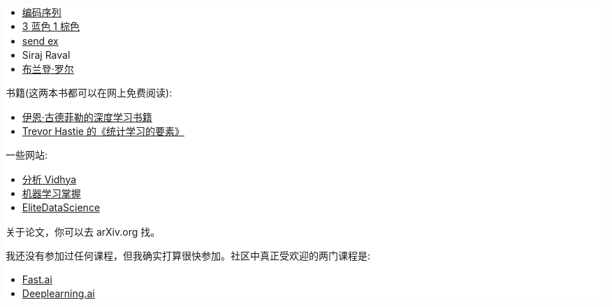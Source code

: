 *   [编码序列](https://www.youtube.com/user/shiffman)
*   [3 蓝色 1 棕色](https://www.youtube.com/channel/UCYO_jab_esuFRV4b17AJtAw)
*   [send ex](https://www.youtube.com/user/sentdex)
*   Siraj Raval
*   [布兰登·罗尔](https://www.youtube.com/user/BrandonRohrer)

书籍(这两本书都可以在网上免费阅读):

*   [伊恩·古德菲勒的深度学习书籍](http://www.deeplearningbook.org/)
*   [Trevor Hastie 的《统计学习的要素》](https://web.stanford.edu/~hastie/ElemStatLearn/)

一些网站:

*   [分析 Vidhya](https://www.analyticsvidhya.com/)
*   [机器学习掌握](https://machinelearningmastery.com/)
*   [EliteDataScience](https://elitedatascience.com/)

关于论文，你可以去 arXiv.org 找。

我还没有参加过任何课程，但我确实打算很快参加。社区中真正受欢迎的两门课程是:

*   [Fast.ai](https://www.fast.ai)
*   [Deeplearning.ai](https://www.deeplearning.ai/)